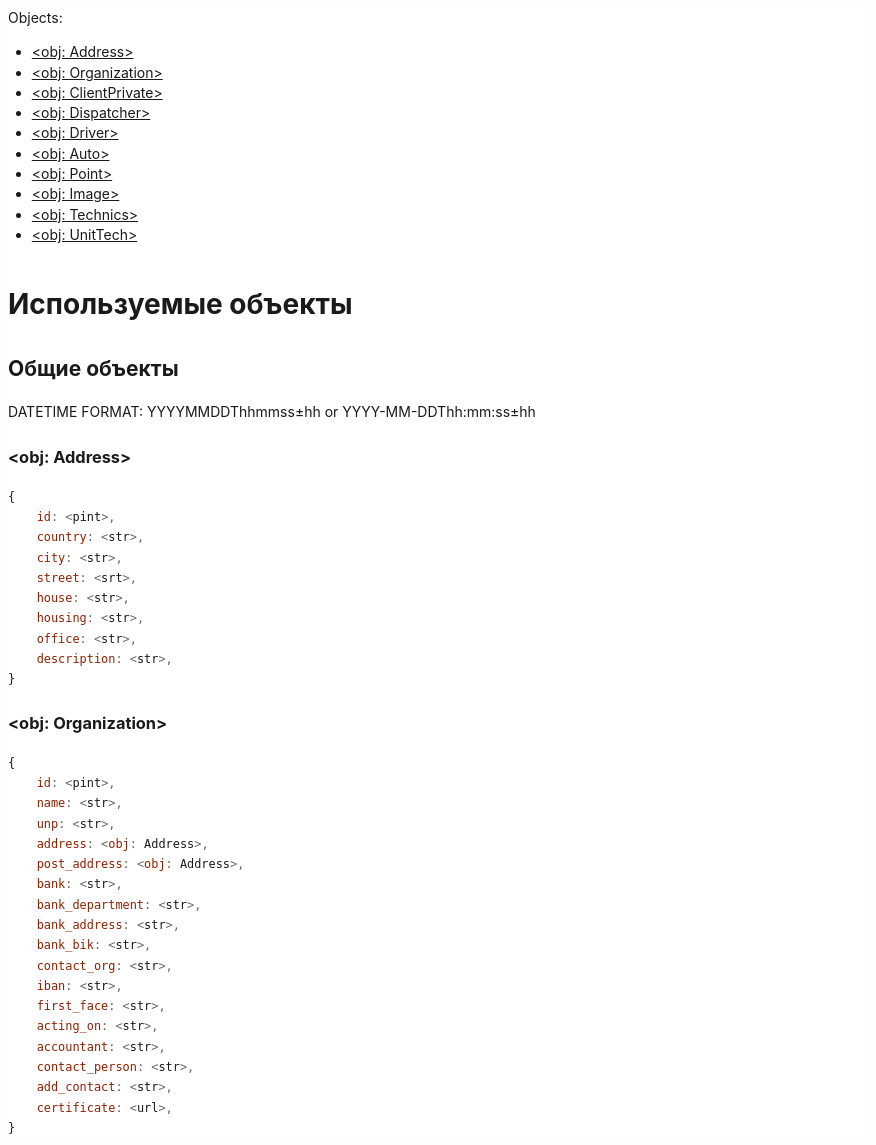 Objects:
* [<obj: Address>](#obj-address)
* [<obj: Organization>](#obj-organization)
* [<obj: ClientPrivate>](#obj-clientprivate)
* [<obj: Dispatcher>](#obj-dispatcher)
* [<obj: Driver>](#obj-driver)
* [<obj: Auto>](#obj-auto)
* [<obj: Point>](#obj-point)
* [<obj: Image>](#obj-image)
* [<obj: Technics>](#obj-technics)
* [<obj: UnitTech>](#obj-unittech)

# Используемые объекты

## Общие объекты
DATETIME FORMAT: YYYYMMDDThhmmss±hh or YYYY-MM-DDThh:mm:ss±hh

### &lt;obj: Address&gt;
```javascript
{
    id: <pint>,
    country: <str>,
    city: <str>,
    street: <srt>,
    house: <str>,
    housing: <str>,
    office: <str>,
    description: <str>,
}
```

### &lt;obj: Organization&gt;
```javascript
{
    id: <pint>,
    name: <str>,
    unp: <str>,
    address: <obj: Address>,
    post_address: <obj: Address>,
    bank: <str>,
    bank_department: <str>,
    bank_address: <str>,
    bank_bik: <str>,
    contact_org: <str>,
    iban: <str>,
    first_face: <str>,
    acting_on: <str>,
    accountant: <str>,
    contact_person: <str>,
    add_contact: <str>,
    certificate: <url>,
}
```
